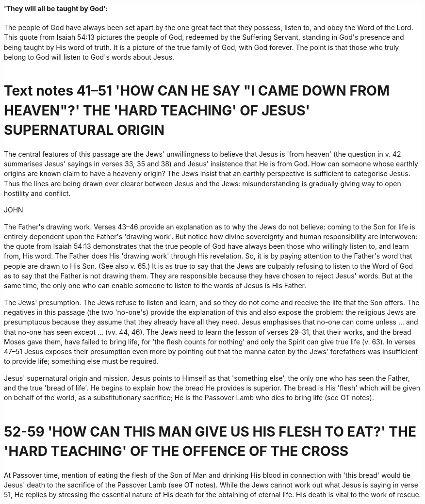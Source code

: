 #### 'They will all be taught by God':

The people of God have always been set apart by the one great fact that they possess, listen to, and obey the Word of the Lord. This quote from Isaiah 54:13 pictures the people of God, redeemed by the Suffering Servant, standing in God's presence and being taught by His word of truth. It is a picture of the true family of God, with God forever. The point is that those who truly belong to God will listen to God's words about Jesus.

# Text notes 41–51 'HOW CAN HE SAY "I CAME DOWN FROM HEAVEN"?' THE 'HARD TEACHING' OF JESUS' SUPERNATURAL ORIGIN

The central features of this passage are the Jews' unwillingness to believe that Jesus is 'from heaven' (the question in v. 42 summarises Jesus' sayings in verses 33, 35 and 38) and Jesus' insistence that He is from God. How can someone whose earthly origins are known claim to have a heavenly origin? The Jews insist that an earthly perspective is sufficient to categorise Jesus. Thus the lines are being drawn ever clearer between Jesus and the Jews: misunderstanding is gradually giving way to open hostility and conflict.

JOHN

The Father's drawing work. Verses 43–46 provide an explanation as to why the Jews do not believe: coming to the Son for life is entirely dependent upon the Father's 'drawing work'. But notice how divine sovereignty and human responsibility are interwoven: the quote from Isaiah 54:13 demonstrates that the true people of God have always been those who willingly listen to, and learn from, His word. The Father does His 'drawing work' through His revelation. So, it is by paying attention to the Father's word that people are drawn to His Son. (See also v. 65.) It is as true to say that the Jews are culpably refusing to listen to the Word of God as to say that the Father is not drawing them. They are responsible because they have chosen to reject Jesus' words. But at the same time, the only one who can enable someone to listen to the words of Jesus is His Father.

The Jews' presumption. The Jews refuse to listen and learn, and so they do not come and receive the life that the Son offers. The negatives in this passage (the two 'no-one's) provide the explanation of this and also expose the problem: the religious Jews are presumptuous because they assume that they already have all they need. Jesus emphasises that no-one can come unless ... and that no-one has seen except ... (vv. 44, 46). The Jews need to learn the lesson of verses 29–31, that their works, and the bread Moses gave them, have failed to bring life, for 'the flesh counts for nothing' and only the Spirit can give true life (v. 63). In verses 47–51 Jesus exposes their presumption even more by pointing out that the manna eaten by the Jews' forefathers was insufficient to provide life; something else must be required.

Jesus' supernatural origin and mission. Jesus points to Himself as that 'something else', the only one who has seen the Father, and the true 'bread of life'. He begins to explain how the bread He provides is superior. The bread is His 'flesh' which will be given on behalf of the world, as a substitutionary sacrifice; He is the Passover Lamb who dies to bring life (see OT notes).

# 52-59 'HOW CAN THIS MAN GIVE US HIS FLESH TO EAT?' THE 'HARD TEACHING' OF THE OFFENCE OF THE CROSS

At Passover time, mention of eating the flesh of the Son of Man and drinking His blood in connection with 'this bread' would tie Jesus' death to the sacrifice of the Passover Lamb (see OT notes). While the Jews cannot work out what Jesus is saying in verse 51, He replies by stressing the essential nature of His death for the obtaining of eternal life. His death is vital to the work of rescue.
